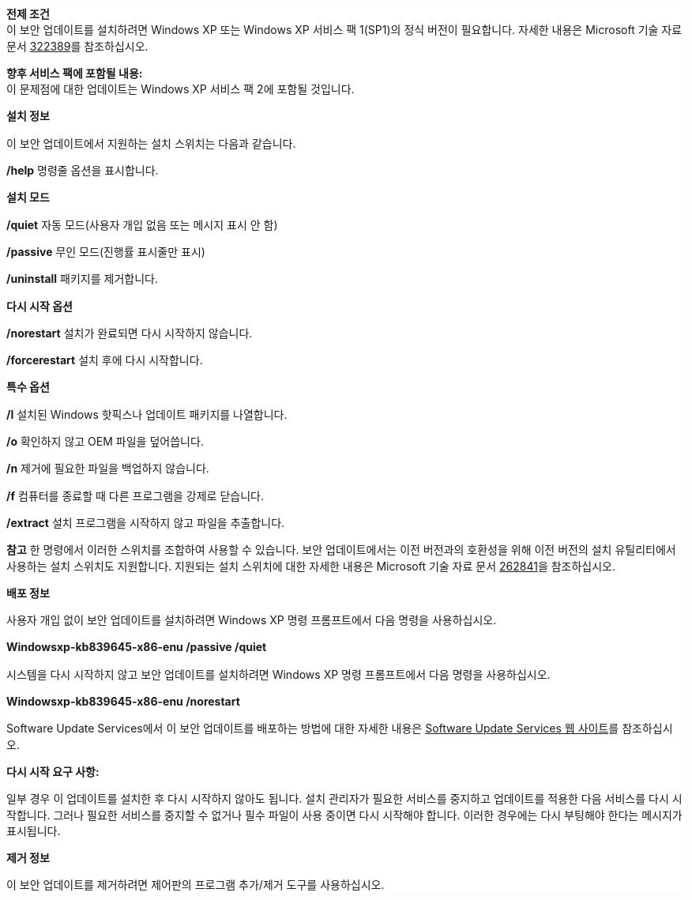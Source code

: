 **전제 조건**  
이 보안 업데이트를 설치하려면 Windows XP 또는 Windows XP 서비스 팩 1(SP1)의 정식 버전이 필요합니다. 자세한 내용은 Microsoft 기술 자료 문서 [322389](https://support.microsoft.com/?scid=322389)를 참조하십시오.
  
**향후 서비스 팩에 포함될 내용:**  
이 문제점에 대한 업데이트는 Windows XP 서비스 팩 2에 포함될 것입니다.
  
**설치 정보**
  
이 보안 업데이트에서 지원하는 설치 스위치는 다음과 같습니다.
  
**/help** 명령줄 옵션을 표시합니다.
  
**설치 모드**
  
**/quiet** 자동 모드(사용자 개입 없음 또는 메시지 표시 안 함)
  
**/passive** 무인 모드(진행률 표시줄만 표시)
  
**/uninstall** 패키지를 제거합니다.
  
**다시 시작 옵션**
  
**/norestart** 설치가 완료되면 다시 시작하지 않습니다.
  
**/forcerestart** 설치 후에 다시 시작합니다.
  
**특수 옵션**
  
**/l** 설치된 Windows 핫픽스나 업데이트 패키지를 나열합니다.
  
**/o** 확인하지 않고 OEM 파일을 덮어씁니다.
  
**/n** 제거에 필요한 파일을 백업하지 않습니다.
  
**/f** 컴퓨터를 종료할 때 다른 프로그램을 강제로 닫습니다.
  
**/extract** 설치 프로그램을 시작하지 않고 파일을 추출합니다.
  
**참고** 한 명령에서 이러한 스위치를 조합하여 사용할 수 있습니다. 보안 업데이트에서는 이전 버전과의 호환성을 위해 이전 버전의 설치 유틸리티에서 사용하는 설치 스위치도 지원합니다. 지원되는 설치 스위치에 대한 자세한 내용은 Microsoft 기술 자료 문서 [262841](https://support.microsoft.com/?scid=262841)을 참조하십시오.
  
**배포 정보**
  
사용자 개입 없이 보안 업데이트를 설치하려면 Windows XP 명령 프롬프트에서 다음 명령을 사용하십시오.
  
**Windowsxp-kb839645-x86-enu /passive /quiet**
  
시스템을 다시 시작하지 않고 보안 업데이트를 설치하려면 Windows XP 명령 프롬프트에서 다음 명령을 사용하십시오.
  
**Windowsxp-kb839645-x86-enu /norestart**
  
Software Update Services에서 이 보안 업데이트를 배포하는 방법에 대한 자세한 내용은 [Software Update Services 웹 사이트](https://www.microsoft.com/korea/windowsserversystem/sus/susoverview.asp)를 참조하십시오.
  
**다시 시작 요구 사항:**
  
일부 경우 이 업데이트를 설치한 후 다시 시작하지 않아도 됩니다. 설치 관리자가 필요한 서비스를 중지하고 업데이트를 적용한 다음 서비스를 다시 시작합니다. 그러나 필요한 서비스를 중지할 수 없거나 필수 파일이 사용 중이면 다시 시작해야 합니다. 이러한 경우에는 다시 부팅해야 한다는 메시지가 표시됩니다.
  
**제거 정보**
  
이 보안 업데이트를 제거하려면 제어판의 프로그램 추가/제거 도구를 사용하십시오.
  